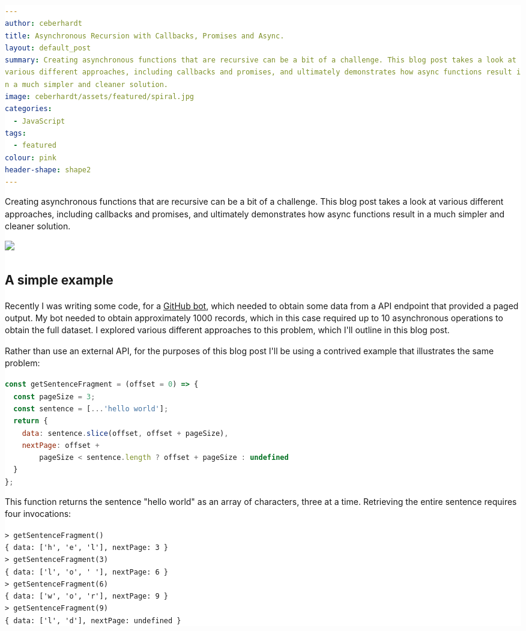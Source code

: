 ```yaml
---
author: ceberhardt
title: Asynchronous Recursion with Callbacks, Promises and Async.
layout: default_post
summary: Creating asynchronous functions that are recursive can be a bit of a challenge. This blog post takes a look at various different approaches, including callbacks and promises, and ultimately demonstrates how async functions result in a much simpler and cleaner solution.
image: ceberhardt/assets/featured/spiral.jpg
categories:
  - JavaScript
tags:
  - featured
colour: pink
header-shape: shape2
---
```


Creating asynchronous functions that are recursive can be a bit of a challenge. This blog post takes a look at various different approaches, including callbacks and promises, and ultimately demonstrates how async functions result in a much simpler and cleaner solution.

<img class="aligncenter" src="{{ site.baseurl }}/ceberhardt/assets/recursion/spiral.jpg"/>

## A simple example

Recently I was writing some code, for a [GitHub bot](http://blog.scottlogic.com/2017/07/16/clabot.html), which needed to obtain some data from a API endpoint that provided a paged output. My bot needed to obtain approximately 1000 records, which in this case required up to 10 asynchronous operations to obtain the full dataset. I explored various different approaches to this problem, which I'll outline in this blog post.

Rather than use an external API, for the purposes of this blog post I'll be using a contrived example that illustrates the same problem:

~~~javascript
const getSentenceFragment = (offset = 0) => {
  const pageSize = 3;
  const sentence = [...'hello world'];
  return {
    data: sentence.slice(offset, offset + pageSize),
    nextPage: offset +
        pageSize < sentence.length ? offset + pageSize : undefined
  }
};
~~~

This function returns the sentence "hello world" as an array of characters, three at a time. Retrieving the entire sentence requires four invocations:

~~~
> getSentenceFragment()
{ data: ['h', 'e', 'l'], nextPage: 3 }
> getSentenceFragment(3)
{ data: ['l', 'o', ' '], nextPage: 6 }
> getSentenceFragment(6)
{ data: ['w', 'o', 'r'], nextPage: 9 }
> getSentenceFragment(9)
{ data: ['l', 'd'], nextPage: undefined }
~~~
